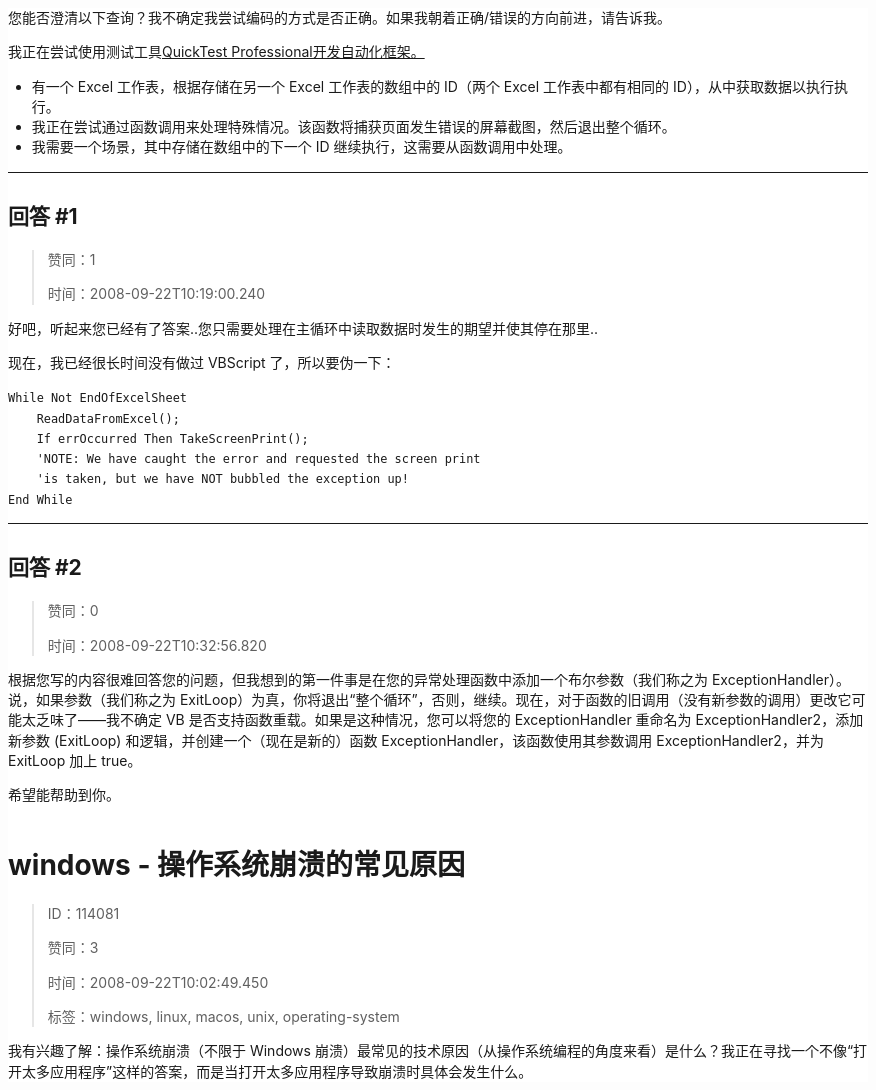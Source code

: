您能否澄清以下查询？我不确定我尝试编码的方式是否正确。如果我朝着正确/错误的方向前进，请告诉我。

我正在尝试使用测试工具[QuickTest Professional开发自动化框架。](http://en.wikipedia.org/wiki/HP_QuickTest_Professional)

*   有一个 Excel 工作表，根据存储在另一个 Excel 工作表的数组中的 ID（两个 Excel 工作表中都有相同的 ID），从中获取数据以执行执行。
*   我正在尝试通过函数调用来处理特殊情况。该函数将捕获页面发生错误的屏幕截图，然后退出整个循环。
*   我需要一个场景，其中存储在数组中的下一个 ID 继续执行，这需要从函数调用中处理。

* * *

## 回答 #1

> 赞同：1
> 
> 时间：2008-09-22T10:19:00.240

好吧，听起来您已经有了答案..您只需要处理在主循环中读取数据时发生的期望并使其停在那里..

现在，我已经很长时间没有做过 VBScript 了，所以要伪一下：

```
While Not EndOfExcelSheet
    ReadDataFromExcel();
    If errOccurred Then TakeScreenPrint();
    'NOTE: We have caught the error and requested the screen print
    'is taken, but we have NOT bubbled the exception up!
End While 
```

* * *

## 回答 #2

> 赞同：0
> 
> 时间：2008-09-22T10:32:56.820

根据您写的内容很难回答您的问题，但我想到的第一件事是在您的异常处理函数中添加一个布尔参数（我们称之为 ExceptionHandler）。说，如果参数（我们称之为 ExitLoop）为真，你将退出“整个循环”，否则，继续。现在，对于函数的旧调用（没有新参数的调用）更改它可能太乏味了——我不确定 VB 是否支持函数重载。如果是这种情况，您可以将您的 ExceptionHandler 重命名为 ExceptionHandler2，添加新参数 (ExitLoop) 和逻辑，并创建一个（现在是新的）函数 ExceptionHandler，该函数使用其参数调用 ExceptionHandler2，并为 ExitLoop 加上 true。

希望能帮助到你。

# windows - 操作系统崩溃的常见原因

> ID：114081
> 
> 赞同：3
> 
> 时间：2008-09-22T10:02:49.450
> 
> 标签：windows, linux, macos, unix, operating-system

我有兴趣了解：操作系统崩溃（不限于 Windows 崩溃）最常见的技术原因（从操作系统编程的角度来看）是什么？我正在寻找一个不像“打开太多应用程序”这样的答案，而是当打开太多应用程序导致崩溃时具体会发生什么。
